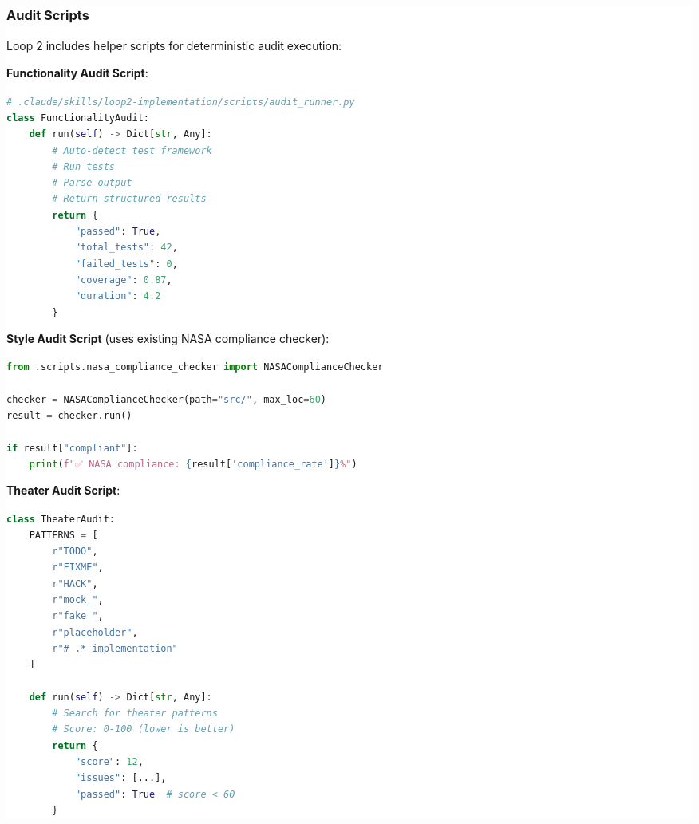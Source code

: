 ### Audit Scripts

Loop 2 includes helper scripts for deterministic audit execution:

**Functionality Audit Script**:
```python
# .claude/skills/loop2-implementation/scripts/audit_runner.py
class FunctionalityAudit:
    def run(self) -> Dict[str, Any]:
        # Auto-detect test framework
        # Run tests
        # Parse output
        # Return structured results
        return {
            "passed": True,
            "total_tests": 42,
            "failed_tests": 0,
            "coverage": 0.87,
            "duration": 4.2
        }
```

**Style Audit Script** (uses existing NASA compliance checker):
```python
from .scripts.nasa_compliance_checker import NASAComplianceChecker

checker = NASAComplianceChecker(path="src/", max_loc=60)
result = checker.run()

if result["compliant"]:
    print(f"✅ NASA compliance: {result['compliance_rate']}%")
```

**Theater Audit Script**:
```python
class TheaterAudit:
    PATTERNS = [
        r"TODO",
        r"FIXME",
        r"HACK",
        r"mock_",
        r"fake_",
        r"placeholder",
        r"# .* implementation"
    ]

    def run(self) -> Dict[str, Any]:
        # Search for theater patterns
        # Score: 0-100 (lower is better)
        return {
            "score": 12,
            "issues": [...],
            "passed": True  # score < 60
        }
```
